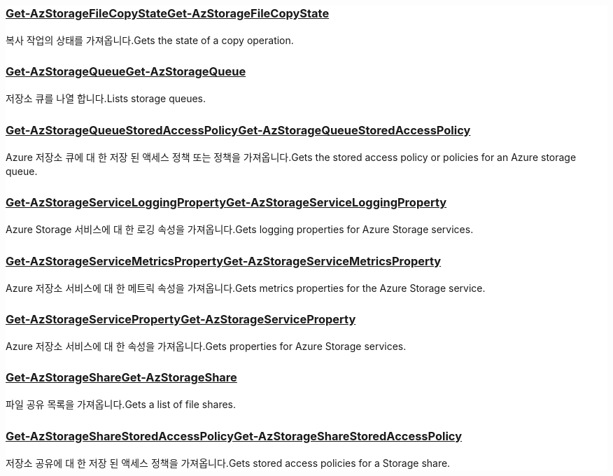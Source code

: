 ### [<span data-ttu-id="a906d-125">Get-AzStorageFileCopyState</span><span class="sxs-lookup"><span data-stu-id="a906d-125">Get-AzStorageFileCopyState</span></span>](Get-AzStorageFileCopyState.md)
<span data-ttu-id="a906d-126">복사 작업의 상태를 가져옵니다.</span><span class="sxs-lookup"><span data-stu-id="a906d-126">Gets the state of a copy operation.</span></span>

### [<span data-ttu-id="a906d-127">Get-AzStorageQueue</span><span class="sxs-lookup"><span data-stu-id="a906d-127">Get-AzStorageQueue</span></span>](Get-AzStorageQueue.md)
<span data-ttu-id="a906d-128">저장소 큐를 나열 합니다.</span><span class="sxs-lookup"><span data-stu-id="a906d-128">Lists storage queues.</span></span>

### [<span data-ttu-id="a906d-129">Get-AzStorageQueueStoredAccessPolicy</span><span class="sxs-lookup"><span data-stu-id="a906d-129">Get-AzStorageQueueStoredAccessPolicy</span></span>](Get-AzStorageQueueStoredAccessPolicy.md)
<span data-ttu-id="a906d-130">Azure 저장소 큐에 대 한 저장 된 액세스 정책 또는 정책을 가져옵니다.</span><span class="sxs-lookup"><span data-stu-id="a906d-130">Gets the stored access policy or policies for an Azure storage queue.</span></span>

### [<span data-ttu-id="a906d-131">Get-AzStorageServiceLoggingProperty</span><span class="sxs-lookup"><span data-stu-id="a906d-131">Get-AzStorageServiceLoggingProperty</span></span>](Get-AzStorageServiceLoggingProperty.md)
<span data-ttu-id="a906d-132">Azure Storage 서비스에 대 한 로깅 속성을 가져옵니다.</span><span class="sxs-lookup"><span data-stu-id="a906d-132">Gets logging properties for Azure Storage services.</span></span>

### [<span data-ttu-id="a906d-133">Get-AzStorageServiceMetricsProperty</span><span class="sxs-lookup"><span data-stu-id="a906d-133">Get-AzStorageServiceMetricsProperty</span></span>](Get-AzStorageServiceMetricsProperty.md)
<span data-ttu-id="a906d-134">Azure 저장소 서비스에 대 한 메트릭 속성을 가져옵니다.</span><span class="sxs-lookup"><span data-stu-id="a906d-134">Gets metrics properties for the Azure Storage service.</span></span>

### [<span data-ttu-id="a906d-135">Get-AzStorageServiceProperty</span><span class="sxs-lookup"><span data-stu-id="a906d-135">Get-AzStorageServiceProperty</span></span>](Get-AzStorageServiceProperty.md)
<span data-ttu-id="a906d-136">Azure 저장소 서비스에 대 한 속성을 가져옵니다.</span><span class="sxs-lookup"><span data-stu-id="a906d-136">Gets properties for Azure Storage services.</span></span>

### [<span data-ttu-id="a906d-137">Get-AzStorageShare</span><span class="sxs-lookup"><span data-stu-id="a906d-137">Get-AzStorageShare</span></span>](Get-AzStorageShare.md)
<span data-ttu-id="a906d-138">파일 공유 목록을 가져옵니다.</span><span class="sxs-lookup"><span data-stu-id="a906d-138">Gets a list of file shares.</span></span>

### [<span data-ttu-id="a906d-139">Get-AzStorageShareStoredAccessPolicy</span><span class="sxs-lookup"><span data-stu-id="a906d-139">Get-AzStorageShareStoredAccessPolicy</span></span>](Get-AzStorageShareStoredAccessPolicy.md)
<span data-ttu-id="a906d-140">저장소 공유에 대 한 저장 된 액세스 정책을 가져옵니다.</span><span class="sxs-lookup"><span data-stu-id="a906d-140">Gets stored access policies for a Storage share.</span></span>
